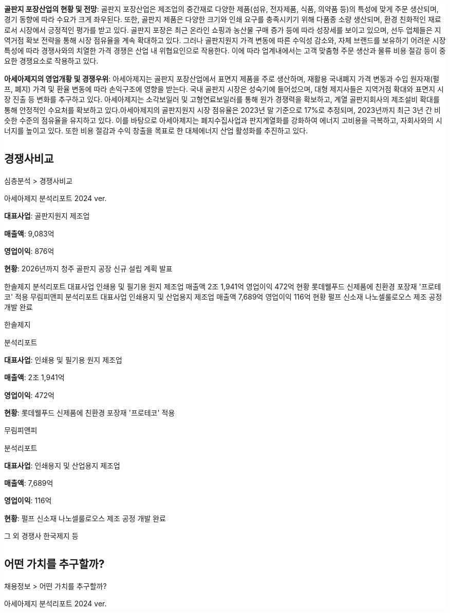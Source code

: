 **골판지 포장산업의 현황 및 전망**: 골판지 포장산업은 제조업의 중간재로 다양한 제품(섬유, 전자제품, 식품, 의약품 등)의 특성에 맞게 주문 생산되며, 경기 동향에 따라 수요가 크게 좌우된다. 또한, 골판지 제품은 다양한 크기와 인쇄 요구를 충족시키기 위해 다품종 소량 생산되며, 환경 친화적인 재료로서 시장에서 긍정적인 평가를 받고 있다. 골판지 포장은 최근 온라인 쇼핑과 농산물 구매 증가 등에 따라 성장세를 보이고 있으며, 선두 업체들은 지역거점 확보 전략을 통해 시장 점유율을 계속 확대하고 있다. 그러나 골판지원지 가격 변동에 따른 수익성 감소와, 자체 브랜드를 보유하기 어려운 시장 특성에 따라 경쟁사와의 치열한 가격 경쟁은 산업 내 위협요인으로 작용한다. 이에 따라 업계내에서는 고객 맞춤형 주문 생산과 물류 비용 절감 등이 중요한 경쟁요소로 작용하고 있다.

**아세아제지의 영업개황 및 경쟁우위**: 아세아제지는 골판지 포장산업에서 표면지 제품을 주로 생산하며, 재활용 국내폐지 가격 변동과 수입 원자재(펄프, 폐지) 가격 및 환율 변동에 따라 손익구조에 영향을 받는다. 국내 골판지 시장은 성숙기에 들어섰으며, 대형 제지사들은 지역거점 확대와 표면지 시장 진출 등 변화를 추구하고 있다. 아세아제지는 소각보일러 및 고형연료보일러를 통해 원가 경쟁력을 확보하고, 계열 골판지회사의 제조설비 확대를 통해 안정적인 수요처를 확보하고 있다.아세아제지의 골판지원지 시장 점유율은 2023년 말 기준으로 17%로 추정되며, 2023년까지 최근 3년 간 비슷한 수준의 점유율을 유지하고 있다. 이를 바탕으로 아세아제지는 폐지수집사업과 판지계열화를 강화하여 에너지 고비용을 극복하고, 자회사와의 시너지를 높이고 있다. 또한 비용 절감과 수익 창출을 목표로 한 대체에너지 산업 활성화를 추진하고 있다.

## 경쟁사비교

심층분석 > 경쟁사비교

아세아제지 분석리포트 2024 ver.

**대표사업**: 골판지원지 제조업

**매출액**: 9,083억

**영업이익**: 876억

**현황**: 2026년까지 청주 골판지 공장 신규 설립 계획 발표

한솔제지 분석리포트 대표사업 인쇄용 및 필기용 원지 제조업 매출액 2조 1,941억 영업이익 472억 현황 롯데웰푸드 신제품에 친환경 포장재 '프로테코' 적용
무림피앤피 분석리포트 대표사업 인쇄용지 및 산업용지 제조업 매출액 7,689억 영업이익 116억 현황 펄프 신소재 나노셀룰로오스 제조 공정 개발 완료

한솔제지

분석리포트

**대표사업**: 인쇄용 및 필기용 원지 제조업

**매출액**: 2조 1,941억

**영업이익**: 472억

**현황**: 롯데웰푸드 신제품에 친환경 포장재 '프로테코' 적용

무림피앤피

분석리포트

**대표사업**: 인쇄용지 및 산업용지 제조업

**매출액**: 7,689억

**영업이익**: 116억

**현황**: 펄프 신소재 나노셀룰로오스 제조 공정 개발 완료

그 외 경쟁사 한국제지 등

## 어떤 가치를 추구할까?

채용정보 > 어떤 가치를 추구할까?

아세아제지 분석리포트 2024 ver.
